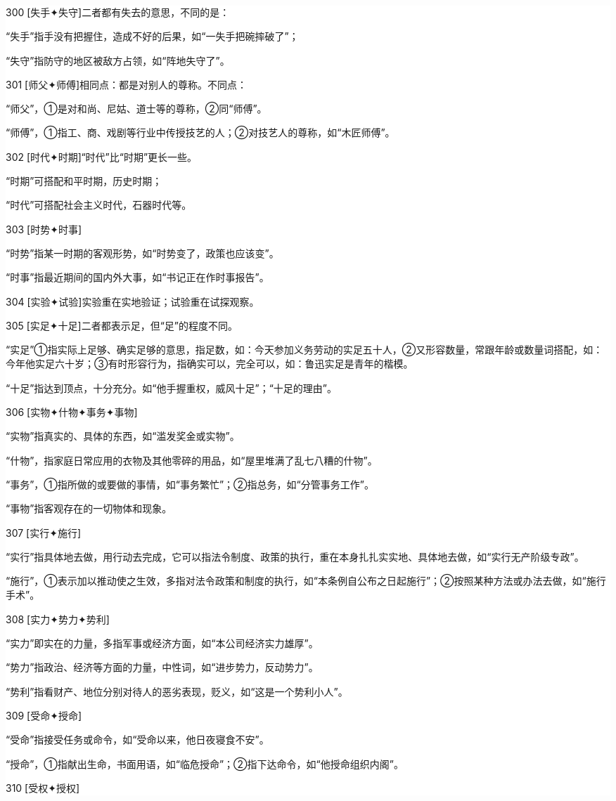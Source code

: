 300 [失手✦失守]二者都有失去的意思，不同的是：

“失手”指手没有把握住，造成不好的后果，如“一失手把碗摔破了”；

“失守”指防守的地区被敌方占领，如“阵地失守了”。

301 [师父✦师傅]相同点：都是对别人的尊称。不同点：

“师父”，①是对和尚、尼姑、道士等的尊称，②同“师傅”。

“师傅”，①指工、商、戏剧等行业中传授技艺的人；②对技艺人的尊称，如“木匠师傅”。

302 [时代✦时期]“时代”比“时期”更长一些。

“时期”可搭配和平时期，历史时期；

“时代”可搭配社会主义时代，石器时代等。

303 [时势✦时事]

“时势”指某一时期的客观形势，如“时势变了，政策也应该变”。

“时事”指最近期间的国内外大事，如“书记正在作时事报告”。

304 [实验✦试验]实验重在实地验证；试验重在试探观察。

305 [实足✦十足]二者都表示足，但“足”的程度不同。

“实足”①指实际上足够、确实足够的意思，指足数，如：今天参加义务劳动的实足五十人，②又形容数量，常跟年龄或数量词搭配，如：今年他实足六十岁；③有时形容行为，指确实可以，完全可以，如：鲁迅实足是青年的楷模。

“十足”指达到顶点，十分充分。如“他手握重权，威风十足”；“十足的理由”。

306 [实物✦什物✦事务✦事物]

“实物”指真实的、具体的东西，如“滥发奖金或实物”。

“什物”，指家庭日常应用的衣物及其他零碎的用品，如“屋里堆满了乱七八糟的什物”。

“事务”，①指所做的或要做的事情，如“事务繁忙”；②指总务，如“分管事务工作”。

“事物”指客观存在的一切物体和现象。

307 [实行✦施行]

“实行”指具体地去做，用行动去完成，它可以指法令制度、政策的执行，重在本身扎扎实实地、具体地去做，如“实行无产阶级专政”。

“施行”，①表示加以推动使之生效，多指对法令政策和制度的执行，如“本条例自公布之日起施行”；②按照某种方法或办法去做，如“施行手术”。

308 [实力✦势力✦势利]

“实力”即实在的力量，多指军事或经济方面，如“本公司经济实力雄厚”。

“势力”指政治、经济等方面的力量，中性词，如“进步势力，反动势力”。

“势利”指看财产、地位分别对待人的恶劣表现，贬义，如“这是一个势利小人”。

309 [受命✦授命]

“受命”指接受任务或命令，如“受命以来，他日夜寝食不安”。

“授命”，①指献出生命，书面用语，如“临危授命”；②指下达命令，如“他授命组织内阁”。

310 [受权✦授权]
